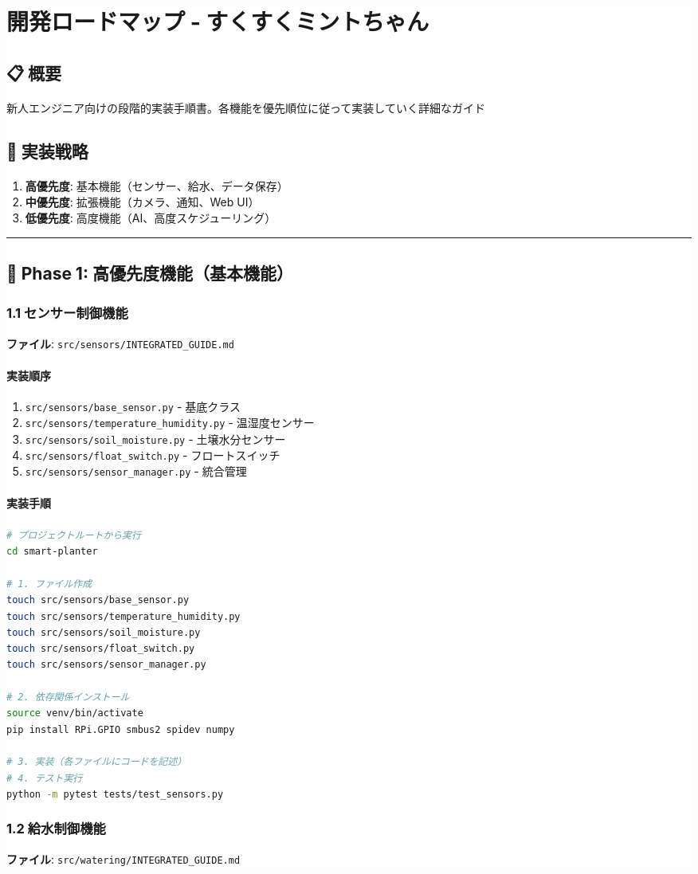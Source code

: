# 開発ロードマップ - すくすくミントちゃん

## 📋 概要
新人エンジニア向けの段階的実装手順書。各機能を優先順位に従って実装していく詳細なガイド

## 🎯 実装戦略
1. **高優先度**: 基本機能（センサー、給水、データ保存）
2. **中優先度**: 拡張機能（カメラ、通知、Web UI）
3. **低優先度**: 高度機能（AI、高度スケジューリング）

---

## 🚀 Phase 1: 高優先度機能（基本機能）

### 1.1 センサー制御機能
**ファイル**: `src/sensors/INTEGRATED_GUIDE.md`

#### 実装順序
1. `src/sensors/base_sensor.py` - 基底クラス
2. `src/sensors/temperature_humidity.py` - 温湿度センサー
3. `src/sensors/soil_moisture.py` - 土壌水分センサー
4. `src/sensors/float_switch.py` - フロートスイッチ
5. `src/sensors/sensor_manager.py` - 統合管理

#### 実装手順
```bash
# プロジェクトルートから実行
cd smart-planter

# 1. ファイル作成
touch src/sensors/base_sensor.py
touch src/sensors/temperature_humidity.py
touch src/sensors/soil_moisture.py
touch src/sensors/float_switch.py
touch src/sensors/sensor_manager.py

# 2. 依存関係インストール
source venv/bin/activate
pip install RPi.GPIO smbus2 spidev numpy

# 3. 実装（各ファイルにコードを記述）
# 4. テスト実行
python -m pytest tests/test_sensors.py
```

### 1.2 給水制御機能
**ファイル**: `src/watering/INTEGRATED_GUIDE.md`
